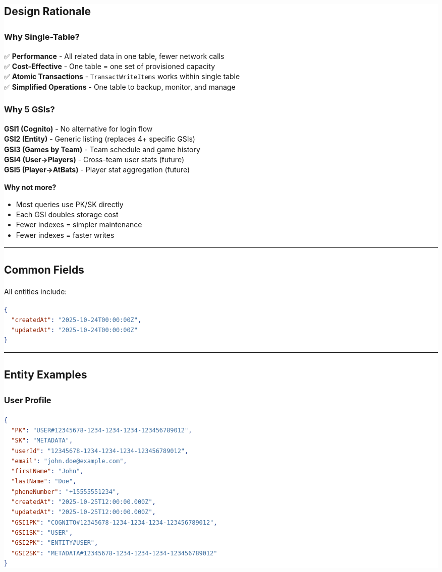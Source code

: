 
## Design Rationale

### Why Single-Table?

✅ **Performance** - All related data in one table, fewer network calls  
✅ **Cost-Effective** - One table = one set of provisioned capacity  
✅ **Atomic Transactions** - `TransactWriteItems` works within single table  
✅ **Simplified Operations** - One table to backup, monitor, and manage  

### Why 5 GSIs?

**GSI1 (Cognito)** - No alternative for login flow  
**GSI2 (Entity)** - Generic listing (replaces 4+ specific GSIs)  
**GSI3 (Games by Team)** - Team schedule and game history  
**GSI4 (User→Players)** - Cross-team user stats (future)  
**GSI5 (Player→AtBats)** - Player stat aggregation (future)  

**Why not more?**
- Most queries use PK/SK directly
- Each GSI doubles storage cost
- Fewer indexes = simpler maintenance
- Fewer indexes = faster writes

---

## Common Fields

All entities include:

```json
{
  "createdAt": "2025-10-24T00:00:00Z",
  "updatedAt": "2025-10-24T00:00:00Z"
}
```

---

## Entity Examples

### User Profile

```json
{
  "PK": "USER#12345678-1234-1234-1234-123456789012",
  "SK": "METADATA",
  "userId": "12345678-1234-1234-1234-123456789012",
  "email": "john.doe@example.com",
  "firstName": "John",
  "lastName": "Doe",
  "phoneNumber": "+15555551234",
  "createdAt": "2025-10-25T12:00:00.000Z",
  "updatedAt": "2025-10-25T12:00:00.000Z",
  "GSI1PK": "COGNITO#12345678-1234-1234-1234-123456789012",
  "GSI1SK": "USER",
  "GSI2PK": "ENTITY#USER",
  "GSI2SK": "METADATA#12345678-1234-1234-1234-123456789012"
}
```
